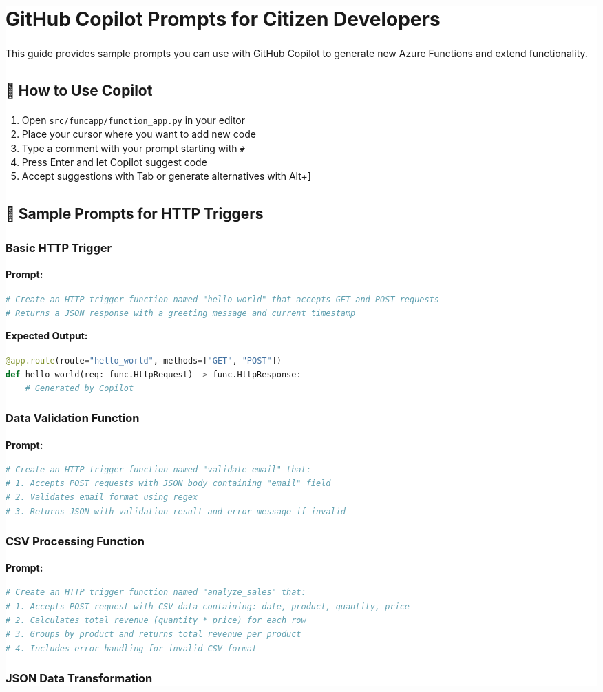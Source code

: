# GitHub Copilot Prompts for Citizen Developers

This guide provides sample prompts you can use with GitHub Copilot to generate new Azure Functions and extend functionality.

## 🎯 How to Use Copilot

1. Open `src/funcapp/function_app.py` in your editor
2. Place your cursor where you want to add new code
3. Type a comment with your prompt starting with `#`
4. Press Enter and let Copilot suggest code
5. Accept suggestions with Tab or generate alternatives with Alt+]

## 📝 Sample Prompts for HTTP Triggers

### Basic HTTP Trigger

**Prompt:**
```python
# Create an HTTP trigger function named "hello_world" that accepts GET and POST requests
# Returns a JSON response with a greeting message and current timestamp
```

**Expected Output:**
```python
@app.route(route="hello_world", methods=["GET", "POST"])
def hello_world(req: func.HttpRequest) -> func.HttpResponse:
    # Generated by Copilot
```

### Data Validation Function

**Prompt:**
```python
# Create an HTTP trigger function named "validate_email" that:
# 1. Accepts POST requests with JSON body containing "email" field
# 2. Validates email format using regex
# 3. Returns JSON with validation result and error message if invalid
```

### CSV Processing Function

**Prompt:**
```python
# Create an HTTP trigger function named "analyze_sales" that:
# 1. Accepts POST request with CSV data containing: date, product, quantity, price
# 2. Calculates total revenue (quantity * price) for each row
# 3. Groups by product and returns total revenue per product
# 4. Includes error handling for invalid CSV format
```

### JSON Data Transformation
